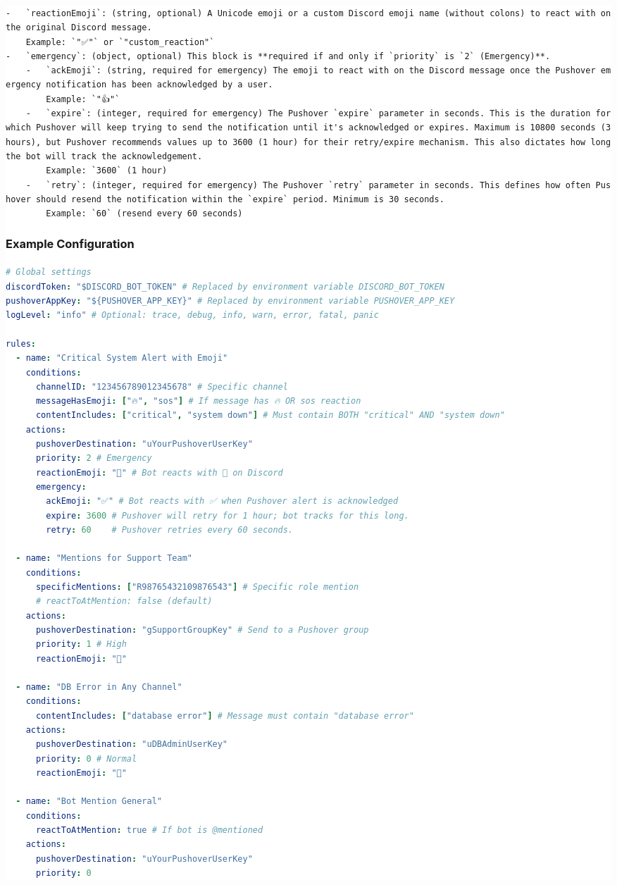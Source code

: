     -   `reactionEmoji`: (string, optional) A Unicode emoji or a custom Discord emoji name (without colons) to react with on the original Discord message.
        Example: `"✅"` or `"custom_reaction"`
    -   `emergency`: (object, optional) This block is **required if and only if `priority` is `2` (Emergency)**.
        -   `ackEmoji`: (string, required for emergency) The emoji to react with on the Discord message once the Pushover emergency notification has been acknowledged by a user.
            Example: `"👍"`
        -   `expire`: (integer, required for emergency) The Pushover `expire` parameter in seconds. This is the duration for which Pushover will keep trying to send the notification until it's acknowledged or expires. Maximum is 10800 seconds (3 hours), but Pushover recommends values up to 3600 (1 hour) for their retry/expire mechanism. This also dictates how long the bot will track the acknowledgement.
            Example: `3600` (1 hour)
        -   `retry`: (integer, required for emergency) The Pushover `retry` parameter in seconds. This defines how often Pushover should resend the notification within the `expire` period. Minimum is 30 seconds.
            Example: `60` (resend every 60 seconds)

### Example Configuration

```yaml
# Global settings
discordToken: "$DISCORD_BOT_TOKEN" # Replaced by environment variable DISCORD_BOT_TOKEN
pushoverAppKey: "${PUSHOVER_APP_KEY}" # Replaced by environment variable PUSHOVER_APP_KEY
logLevel: "info" # Optional: trace, debug, info, warn, error, fatal, panic

rules:
  - name: "Critical System Alert with Emoji"
    conditions:
      channelID: "123456789012345678" # Specific channel
      messageHasEmoji: ["🔥", "sos"] # If message has 🔥 OR sos reaction
      contentIncludes: ["critical", "system down"] # Must contain BOTH "critical" AND "system down"
    actions:
      pushoverDestination: "uYourPushoverUserKey"
      priority: 2 # Emergency
      reactionEmoji: "🚨" # Bot reacts with 🚨 on Discord
      emergency:
        ackEmoji: "✅" # Bot reacts with ✅ when Pushover alert is acknowledged
        expire: 3600 # Pushover will retry for 1 hour; bot tracks for this long.
        retry: 60    # Pushover retries every 60 seconds.

  - name: "Mentions for Support Team"
    conditions:
      specificMentions: ["R98765432109876543"] # Specific role mention
      # reactToAtMention: false (default)
    actions:
      pushoverDestination: "gSupportGroupKey" # Send to a Pushover group
      priority: 1 # High
      reactionEmoji: "🔔"

  - name: "DB Error in Any Channel"
    conditions:
      contentIncludes: ["database error"] # Message must contain "database error"
    actions:
      pushoverDestination: "uDBAdminUserKey"
      priority: 0 # Normal
      reactionEmoji: "💾"

  - name: "Bot Mention General"
    conditions:
      reactToAtMention: true # If bot is @mentioned
    actions:
      pushoverDestination: "uYourPushoverUserKey"
      priority: 0
```